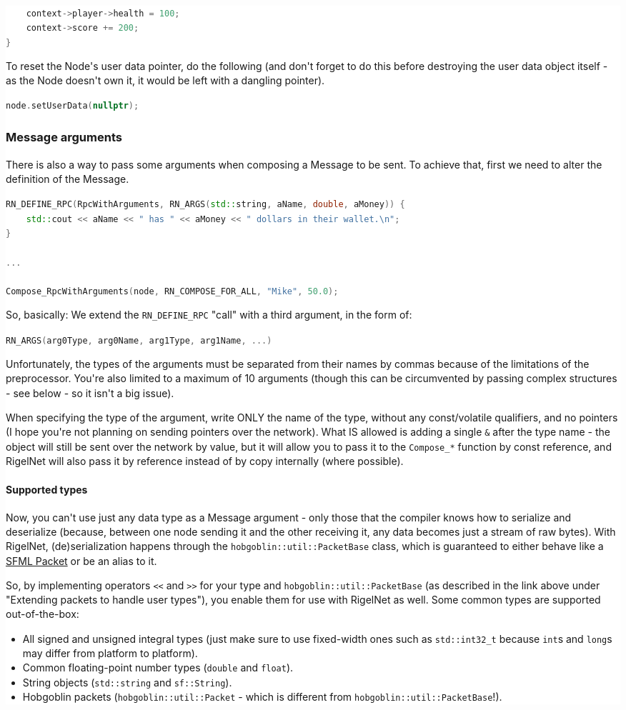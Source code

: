 ```cpp
    context->player->health = 100;
    context->score += 200;
}
```

To reset the Node's user data pointer, do the following (and don't forget to do this before destroying the user data object itself - as the Node doesn't own it, it would be left with a dangling pointer).

```cpp
node.setUserData(nullptr);
```

### Message arguments
There is also a way to pass some arguments when composing a Message to be sent. To achieve that, first we need to alter the definition of the Message.

```cpp
RN_DEFINE_RPC(RpcWithArguments, RN_ARGS(std::string, aName, double, aMoney)) {
    std::cout << aName << " has " << aMoney << " dollars in their wallet.\n";
}

...

Compose_RpcWithArguments(node, RN_COMPOSE_FOR_ALL, "Mike", 50.0);
```

So, basically: We extend the `RN_DEFINE_RPC` "call" with a third argument, in the form of: 

```cpp
RN_ARGS(arg0Type, arg0Name, arg1Type, arg1Name, ...)
```

Unfortunately, the types of the arguments must be separated from their names by commas because of the limitations of the preprocessor. You're also limited to a maximum of 10 arguments (though this can be circumvented by passing complex structures - see below - so it isn't a big issue). 

When specifying the type of the argument, write ONLY the name of the type, without any const/volatile qualifiers, and no pointers (I hope you're not planning on sending pointers over the network). What IS allowed is adding a single `&` after the type name - the object will still be sent over the network by value, but it will allow you to pass it to the `Compose_*` function by const reference, and RigelNet will also pass it by reference instead of by copy internally (where possible).

#### Supported types
Now, you can't use just any data type as a Message argument - only those that the compiler knows how to serialize and deserialize (because, between one node sending it and the other receiving it, any data becomes just a stream of raw bytes). With RigelNet, (de)serialization happens through the `hobgoblin::util::PacketBase` class, which is guaranteed to either behave like a [SFML Packet](https://www.sfml-dev.org/tutorials/2.5/network-packet.php) or be an alias to it.

So, by implementing operators `<<` and `>>` for your type and `hobgoblin::util::PacketBase` (as described in the link above under "Extending packets to handle user types"), you enable them for use with RigelNet as well. Some common types are supported out-of-the-box:
- All signed and unsigned integral types (just make sure to use fixed-width ones such as `std::int32_t` because `int`s and `long`s may differ from platform to platform).
- Common floating-point number types (`double` and `float`).
- String objects (`std::string` and `sf::String`).
- Hobgoblin packets (`hobgoblin::util::Packet` - which is different from `hobgoblin::util::PacketBase`!).
